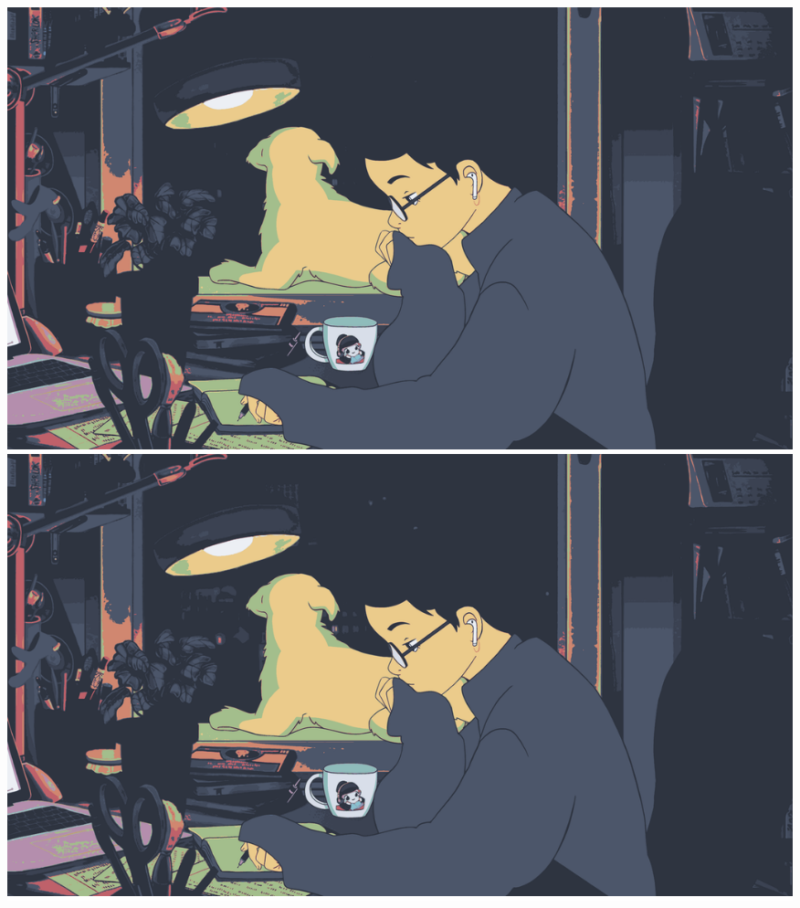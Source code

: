 ![](dynamic-wallpapers/LofiGirl/ign_LofiGirl-5.png)
![](dynamic-wallpapers/LofiGirl/ign_LofiGirl-6.png)
